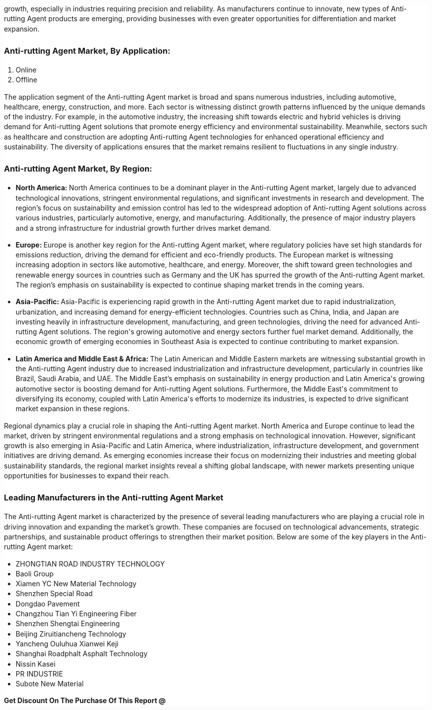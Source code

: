 growth, especially in industries requiring precision and reliability. As manufacturers continue to innovate, new types of Anti-rutting Agent products are emerging, providing businesses with even greater opportunities for differentiation and market expansion.</p><h3>Anti-rutting Agent Market,&nbsp;By Application:</h3><ol><li>Online<li> Offline</li></ol><p>The application segment of the Anti-rutting Agent market is broad and spans numerous industries, including automotive, healthcare, energy, construction, and more. Each sector is witnessing distinct growth patterns influenced by the unique demands of the industry. For example, in the automotive industry, the increasing shift towards electric and hybrid vehicles is driving demand for Anti-rutting Agent solutions that promote energy efficiency and environmental sustainability. Meanwhile, sectors such as healthcare and construction are adopting Anti-rutting Agent technologies for enhanced operational efficiency and sustainability. The diversity of applications ensures that the market remains resilient to fluctuations in any single industry.</p><h3>Anti-rutting Agent Market, By Region:</h3><ul><li><p><strong>North America:&nbsp;</strong>North America continues to be a dominant player in the Anti-rutting Agent market, largely due to advanced technological innovations, stringent environmental regulations, and significant investments in research and development. The region&rsquo;s focus on sustainability and emission control has led to the widespread adoption of Anti-rutting Agent solutions across various industries, particularly automotive, energy, and manufacturing. Additionally, the presence of major industry players and a strong infrastructure for industrial growth further drives market demand.</p></li><li><p><strong><strong>Europe:&nbsp;</strong></strong>Europe is another key region for the Anti-rutting Agent market, where regulatory policies have set high standards for emissions reduction, driving the demand for efficient and eco-friendly products. The European market is witnessing increasing adoption in sectors like automotive, healthcare, and energy. Moreover, the shift toward green technologies and renewable energy sources in countries such as Germany and the UK has spurred the growth of the Anti-rutting Agent market. The region&rsquo;s emphasis on sustainability is expected to continue shaping market trends in the coming years.</p></li><li><p><strong><strong>Asia-Pacific:&nbsp;</strong></strong>Asia-Pacific is experiencing rapid growth in the Anti-rutting Agent market due to rapid industrialization, urbanization, and increasing demand for energy-efficient technologies. Countries such as China, India, and Japan are investing heavily in infrastructure development, manufacturing, and green technologies, driving the need for advanced Anti-rutting Agent solutions. The region's growing automotive and energy sectors further fuel market demand. Additionally, the economic growth of emerging economies in Southeast Asia is expected to continue contributing to market expansion.</p></li><li><p><strong><strong>Latin America and Middle East &amp; Africa:&nbsp;</strong></strong>The Latin American and Middle Eastern markets are witnessing substantial growth in the Anti-rutting Agent industry due to increased industrialization and infrastructure development, particularly in countries like Brazil, Saudi Arabia, and UAE. The Middle East&rsquo;s emphasis on sustainability in energy production and Latin America's growing automotive sector is boosting demand for Anti-rutting Agent solutions. Furthermore, the Middle East's commitment to diversifying its economy, coupled with Latin America's efforts to modernize its industries, is expected to drive significant market expansion in these regions.</p></li></ul><p>Regional dynamics play a crucial role in shaping the Anti-rutting Agent market. North America and Europe continue to lead the market, driven by stringent environmental regulations and a strong emphasis on technological innovation. However, significant growth is also emerging in Asia-Pacific and Latin America, where industrialization, infrastructure development, and government initiatives are driving demand. As emerging economies increase their focus on modernizing their industries and meeting global sustainability standards, the regional market insights reveal a shifting global landscape, with newer markets presenting unique opportunities for businesses to expand their reach.</p><h3><strong>Leading Manufacturers in the Anti-rutting Agent Market</strong></h3><p>The Anti-rutting Agent market is characterized by the presence of several leading manufacturers who are playing a crucial role in driving innovation and expanding the market&rsquo;s growth. These companies are focused on technological advancements, strategic partnerships, and sustainable product offerings to strengthen their market position. Below are some of the key players in the Anti-rutting Agent market:</p></div><div class="article-main__content" data-test-id="publishing-text-block"><ul><li><span class="">ZHONGTIAN ROAD INDUSTRY TECHNOLOGY<li> Baoli Group<li> Xiamen YC New Material Technology<li> Shenzhen Special Road<li> Dongdao Pavement<li> Changzhou Tian Yi Engineering Fiber<li> Shenzhen Shengtai Engineering<li> Beijing Ziruitiancheng Technology<li> Yancheng Ouluhua Xianwei Keji<li> Shanghai Roadphalt Asphalt Technology<li> Nissin Kasei<li> PR INDUSTRIE<li> Subote New Material</span></li></ul></div><div class="article-main__content" data-test-id="publishing-text-block"><p><span class="font-[700]"><strong>Get Discount On The Purchase Of This Report @</strong>